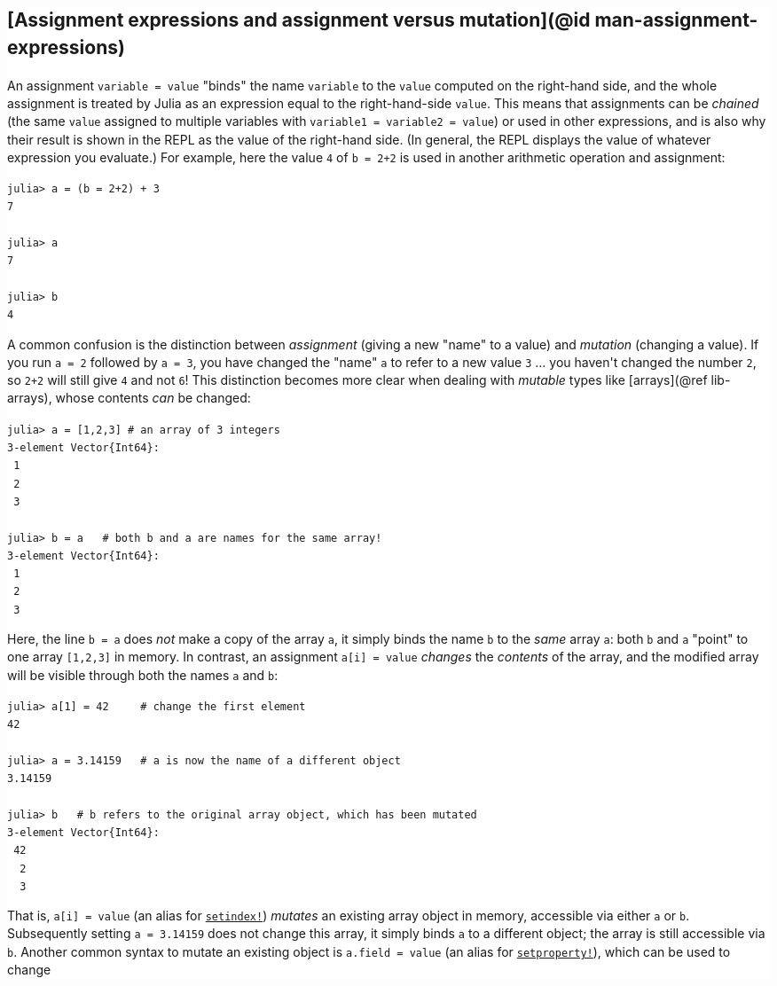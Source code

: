 ## [Assignment expressions and assignment versus mutation](@id man-assignment-expressions)

An assignment `variable = value` "binds" the name `variable` to the `value` computed
on the right-hand side, and the whole assignment is treated by Julia as an expression
equal to the right-hand-side `value`. This means that assignments can be *chained*
(the same `value` assigned to multiple variables with `variable1 = variable2 = value`)
or used in other expressions, and is also why their result is shown in the REPL as
the value of the right-hand side.  (In general, the REPL displays the value of whatever
expression you evaluate.)  For example, here the value `4` of `b = 2+2` is
used in another arithmetic operation and assignment:

```jldoctest
julia> a = (b = 2+2) + 3
7

julia> a
7

julia> b
4
```

A common confusion is the distinction between *assignment* (giving a new "name" to a value)
and *mutation* (changing a value). If you run `a = 2` followed by `a = 3`, you have changed
the "name" `a` to refer to a new value `3` … you haven't changed the number `2`, so `2+2`
will still give `4` and not `6`!   This distinction becomes more clear when dealing with
*mutable* types like [arrays](@ref lib-arrays), whose contents *can* be changed:

```jldoctest mutation_vs_rebind
julia> a = [1,2,3] # an array of 3 integers
3-element Vector{Int64}:
 1
 2
 3

julia> b = a   # both b and a are names for the same array!
3-element Vector{Int64}:
 1
 2
 3
```

Here, the line `b = a` does *not* make a copy of the array `a`, it simply binds the name
`b` to the *same* array `a`: both `b` and `a` "point" to one array `[1,2,3]` in memory.
In contrast, an assignment `a[i] = value` *changes* the *contents* of the array, and the
modified array will be visible through both the names `a` and `b`:

```jldoctest mutation_vs_rebind
julia> a[1] = 42     # change the first element
42

julia> a = 3.14159   # a is now the name of a different object
3.14159

julia> b   # b refers to the original array object, which has been mutated
3-element Vector{Int64}:
 42
  2
  3
```
That is, `a[i] = value` (an alias for [`setindex!`](@ref)) *mutates* an existing array object
in memory, accessible via either `a` or `b`. Subsequently setting `a = 3.14159`
does not change this array, it simply binds `a` to a different object; the array is still
accessible via `b`. Another common syntax to mutate an existing object is
`a.field = value` (an alias for [`setproperty!`](@ref)), which can be used to change